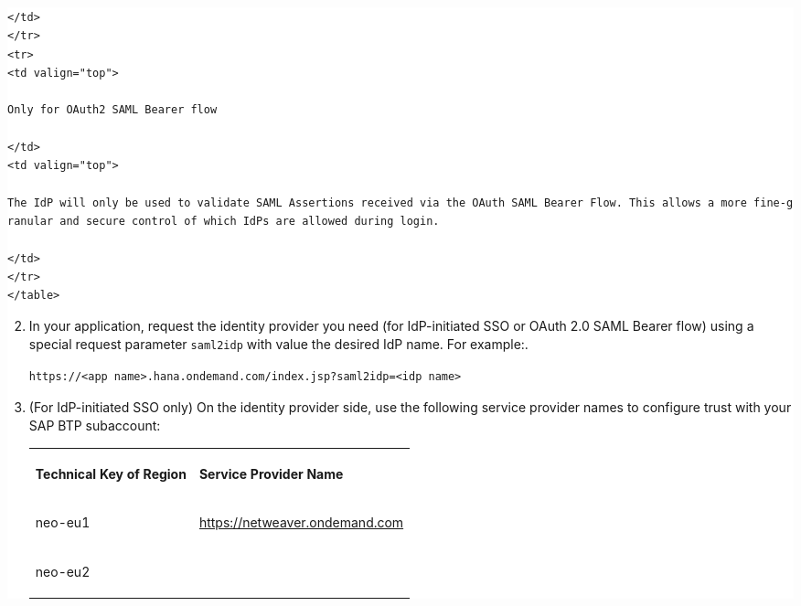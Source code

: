 
    
    </td>
    </tr>
    <tr>
    <td valign="top">
    
    Only for OAuth2 SAML Bearer flow
    
    </td>
    <td valign="top">
    
    The IdP will only be used to validate SAML Assertions received via the OAuth SAML Bearer Flow. This allows a more fine-granular and secure control of which IdPs are allowed during login.
    
    </td>
    </tr>
    </table>
    
2.  In your application, request the identity provider you need \(for IdP-initiated SSO or OAuth 2.0 SAML Bearer flow\) using a special request parameter `saml2idp` with value the desired IdP name. For example:.

    `https://<app name>.hana.ondemand.com/index.jsp?saml2idp=<idp name>`

3.  \(For IdP-initiated SSO only\) On the identity provider side, use the following service provider names to configure trust with your SAP BTP subaccount:


    <table>
    <tr>
    <th valign="top">

    Technical Key of Region
    
    </th>
    <th valign="top">

    Service Provider Name
    
    </th>
    </tr>
    <tr>
    <td valign="top">
    
    neo-eu1
    
    </td>
    <td valign="top">
    
    https://netweaver.ondemand.com
    
    </td>
    </tr>
    <tr>
    <td valign="top">
    
    neo-eu2
    
    </td>
    <td valign="top">
    